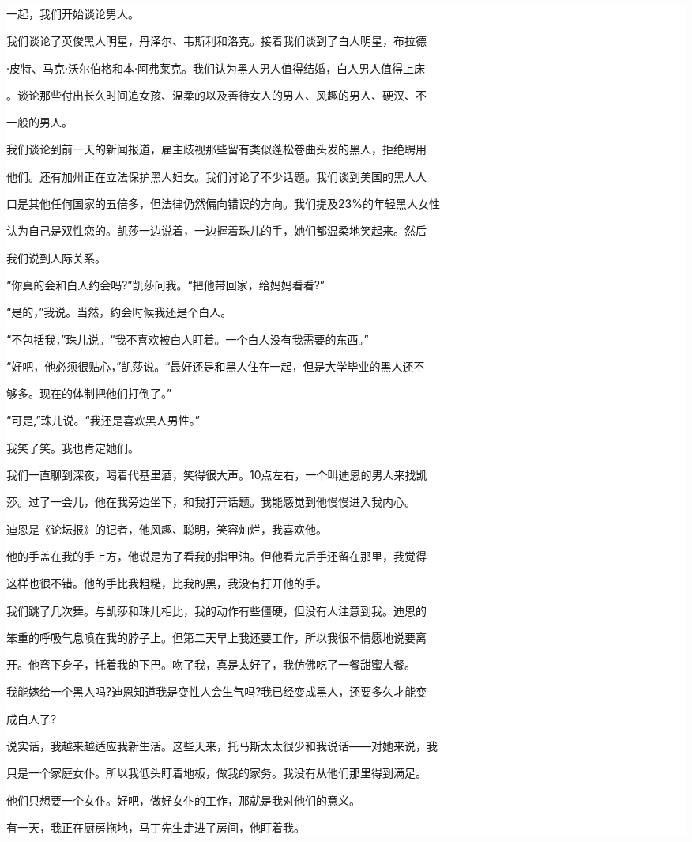 一起，我们开始谈论男人。

我们谈论了英俊黑人明星，丹泽尔、韦斯利和洛克。接着我们谈到了白人明星，布拉德

·皮特、马克·沃尔伯格和本·阿弗莱克。我们认为黑人男人值得结婚，白人男人值得上床

。谈论那些付出长久时间追女孩、温柔的以及善待女人的男人、风趣的男人、硬汉、不

一般的男人。



我们谈论到前一天的新闻报道，雇主歧视那些留有类似蓬松卷曲头发的黑人，拒绝聘用

他们。还有加州正在立法保护黑人妇女。我们讨论了不少话题。我们谈到美国的黑人人

口是其他任何国家的五倍多，但法律仍然偏向错误的方向。我们提及23%的年轻黑人女性

认为自己是双性恋的。凯莎一边说着，一边握着珠儿的手，她们都温柔地笑起来。然后

我们说到人际关系。

“你真的会和白人约会吗?”凯莎问我。“把他带回家，给妈妈看看?”



“是的，”我说。当然，约会时候我还是个白人。

“不包括我，”珠儿说。“我不喜欢被白人盯着。一个白人没有我需要的东西。”

“好吧，他必须很贴心，”凯莎说。“最好还是和黑人住在一起，但是大学毕业的黑人还不

够多。现在的体制把他们打倒了。”

“可是,”珠儿说。“我还是喜欢黑人男性。”

我笑了笑。我也肯定她们。

我们一直聊到深夜，喝着代基里酒，笑得很大声。10点左右，一个叫迪恩的男人来找凯

莎。过了一会儿，他在我旁边坐下，和我打开话题。我能感觉到他慢慢进入我内心。

迪恩是《论坛报》的记者，他风趣、聪明，笑容灿烂，我喜欢他。

他的手盖在我的手上方，他说是为了看我的指甲油。但他看完后手还留在那里，我觉得

这样也很不错。他的手比我粗糙，比我的黑，我没有打开他的手。



我们跳了几次舞。与凯莎和珠儿相比，我的动作有些僵硬，但没有人注意到我。迪恩的

笨重的呼吸气息喷在我的脖子上。但第二天早上我还要工作，所以我很不情愿地说要离

开。他弯下身子，托着我的下巴。吻了我，真是太好了，我仿佛吃了一餐甜蜜大餐。

我能嫁给一个黑人吗?迪恩知道我是变性人会生气吗?我已经变成黑人，还要多久才能变

成白人了?

说实话，我越来越适应我新生活。这些天来，托马斯太太很少和我说话——对她来说，我

只是一个家庭女仆。所以我低头盯着地板，做我的家务。我没有从他们那里得到满足。

他们只想要一个女仆。好吧，做好女仆的工作，那就是我对他们的意义。

有一天，我正在厨房拖地，马丁先生走进了房间，他盯着我。
